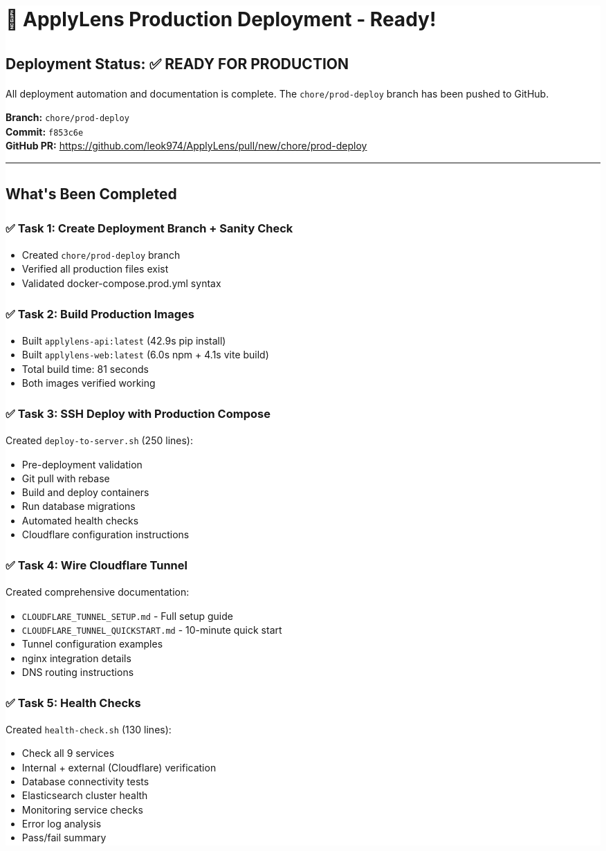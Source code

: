 # 🚀 ApplyLens Production Deployment - Ready!

## Deployment Status: ✅ READY FOR PRODUCTION

All deployment automation and documentation is complete. The `chore/prod-deploy` branch has been pushed to GitHub.

**Branch:** `chore/prod-deploy`  
**Commit:** `f853c6e`  
**GitHub PR:** https://github.com/leok974/ApplyLens/pull/new/chore/prod-deploy

---

## What's Been Completed

### ✅ Task 1: Create Deployment Branch + Sanity Check
- Created `chore/prod-deploy` branch
- Verified all production files exist
- Validated docker-compose.prod.yml syntax

### ✅ Task 2: Build Production Images
- Built `applylens-api:latest` (42.9s pip install)
- Built `applylens-web:latest` (6.0s npm + 4.1s vite build)
- Total build time: 81 seconds
- Both images verified working

### ✅ Task 3: SSH Deploy with Production Compose
Created `deploy-to-server.sh` (250 lines):
- Pre-deployment validation
- Git pull with rebase
- Build and deploy containers
- Run database migrations
- Automated health checks
- Cloudflare configuration instructions

### ✅ Task 4: Wire Cloudflare Tunnel
Created comprehensive documentation:
- `CLOUDFLARE_TUNNEL_SETUP.md` - Full setup guide
- `CLOUDFLARE_TUNNEL_QUICKSTART.md` - 10-minute quick start
- Tunnel configuration examples
- nginx integration details
- DNS routing instructions

### ✅ Task 5: Health Checks
Created `health-check.sh` (130 lines):
- Check all 9 services
- Internal + external (Cloudflare) verification
- Database connectivity tests
- Elasticsearch cluster health
- Monitoring service checks
- Error log analysis
- Pass/fail summary
